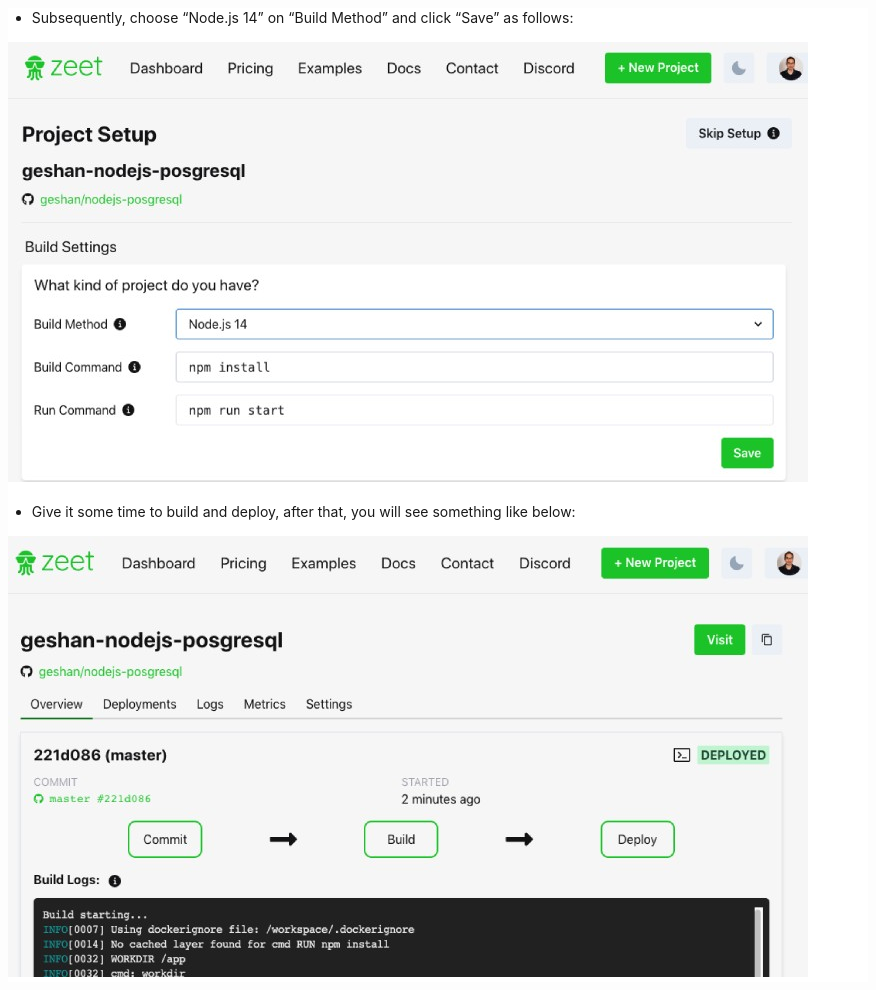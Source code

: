 * Subsequently, choose “Node.js 14” on “Build Method” and click “Save” as follows:

<img class="center" loading="lazy" src="/images/free-nodejs-hosting/14nodejs-zeet-commands.jpg" title="Node.js app to deploy on Zeet" alt="Node.js app to deploy on Zeet">

* Give it some time to build and deploy, after that, you will see something like below:

<img class="center" loading="lazy" src="/images/free-nodejs-hosting/15nodejs-zeet-deployed.jpg" title="Node.js app deployed on Zeet" alt="Node.js app deployed on Zeet">
